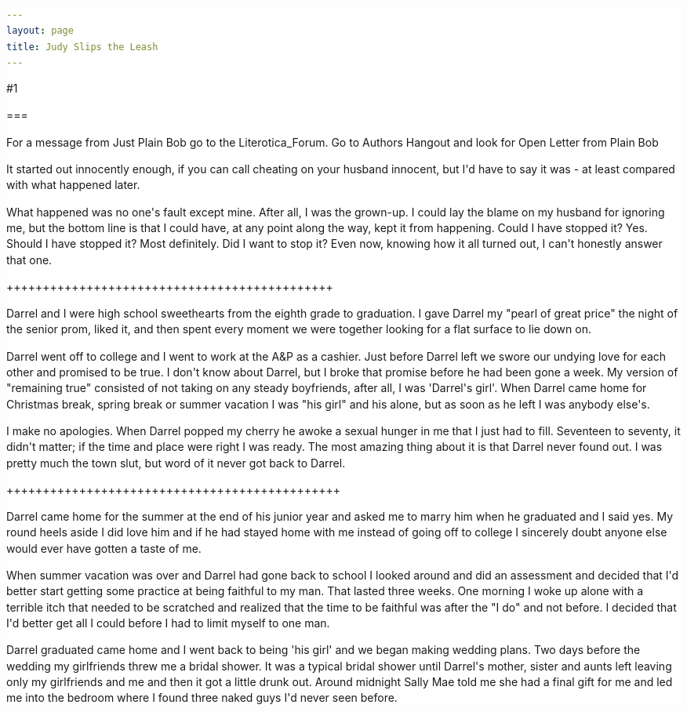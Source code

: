```yaml
---
layout: page
title: Judy Slips the Leash
---
```

#1 

===

For a message from Just Plain Bob go to the Literotica_Forum. Go to Authors Hangout and look for Open Letter from Plain Bob 

It started out innocently enough, if you can call cheating on your husband innocent, but I'd have to say it was - at least compared with what happened later. 

What happened was no one's fault except mine. After all, I was the grown-up. I could lay the blame on my husband for ignoring me, but the bottom line is that I could have, at any point along the way, kept it from happening. Could I have stopped it? Yes. Should I have stopped it? Most definitely. Did I want to stop it? Even now, knowing how it all turned out, I can't honestly answer that one. 

+++++++++++++++++++++++++++++++++++++++++++++ 

Darrel and I were high school sweethearts from the eighth grade to graduation. I gave Darrel my "pearl of great price" the night of the senior prom, liked it, and then spent every moment we were together looking for a flat surface to lie down on. 

Darrel went off to college and I went to work at the A&P as a cashier. Just before Darrel left we swore our undying love for each other and promised to be true. I don't know about Darrel, but I broke that promise before he had been gone a week. My version of "remaining true" consisted of not taking on any steady boyfriends, after all, I was 'Darrel's girl'. When Darrel came home for Christmas break, spring break or summer vacation I was "his girl" and his alone, but as soon as he left I was anybody else's. 

I make no apologies. When Darrel popped my cherry he awoke a sexual hunger in me that I just had to fill. Seventeen to seventy, it didn't matter; if the time and place were right I was ready. The most amazing thing about it is that Darrel never found out. I was pretty much the town slut, but word of it never got back to Darrel. 

++++++++++++++++++++++++++++++++++++++++++++++ 

Darrel came home for the summer at the end of his junior year and asked me to marry him when he graduated and I said yes. My round heels aside I did love him and if he had stayed home with me instead of going off to college I sincerely doubt anyone else would ever have gotten a taste of me. 

When summer vacation was over and Darrel had gone back to school I looked around and did an assessment and decided that I'd better start getting some practice at being faithful to my man. That lasted three weeks. One morning I woke up alone with a terrible itch that needed to be scratched and realized that the time to be faithful was after the "I do" and not before. I decided that I'd better get all I could before I had to limit myself to one man. 

Darrel graduated came home and I went back to being 'his girl' and we began making wedding plans. Two days before the wedding my girlfriends threw me a bridal shower. It was a typical bridal shower until Darrel's mother, sister and aunts left leaving only my girlfriends and me and then it got a little drunk out. Around midnight Sally Mae told me she had a final gift for me and led me into the bedroom where I found three naked guys I'd never seen before. 
